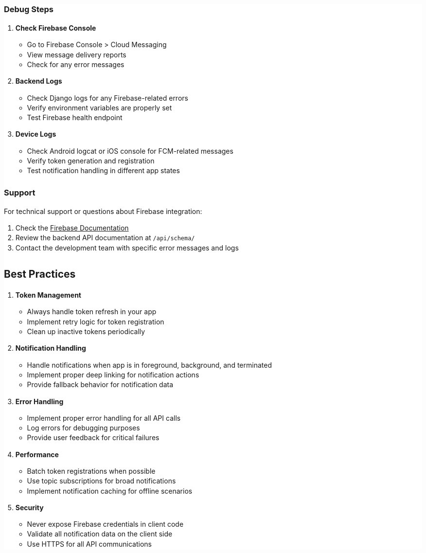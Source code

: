 ### Debug Steps

1. **Check Firebase Console**
   - Go to Firebase Console > Cloud Messaging
   - View message delivery reports
   - Check for any error messages

2. **Backend Logs**
   - Check Django logs for any Firebase-related errors
   - Verify environment variables are properly set
   - Test Firebase health endpoint

3. **Device Logs**
   - Check Android logcat or iOS console for FCM-related messages
   - Verify token generation and registration
   - Test notification handling in different app states

### Support

For technical support or questions about Firebase integration:

1. Check the [Firebase Documentation](https://firebase.google.com/docs/cloud-messaging)
2. Review the backend API documentation at `/api/schema/`
3. Contact the development team with specific error messages and logs

## Best Practices

1. **Token Management**
   - Always handle token refresh in your app
   - Implement retry logic for token registration
   - Clean up inactive tokens periodically

2. **Notification Handling**
   - Handle notifications when app is in foreground, background, and terminated
   - Implement proper deep linking for notification actions
   - Provide fallback behavior for notification data

3. **Error Handling**
   - Implement proper error handling for all API calls
   - Log errors for debugging purposes
   - Provide user feedback for critical failures

4. **Performance**
   - Batch token registrations when possible
   - Use topic subscriptions for broad notifications
   - Implement notification caching for offline scenarios

5. **Security**
   - Never expose Firebase credentials in client code
   - Validate all notification data on the client side
   - Use HTTPS for all API communications
